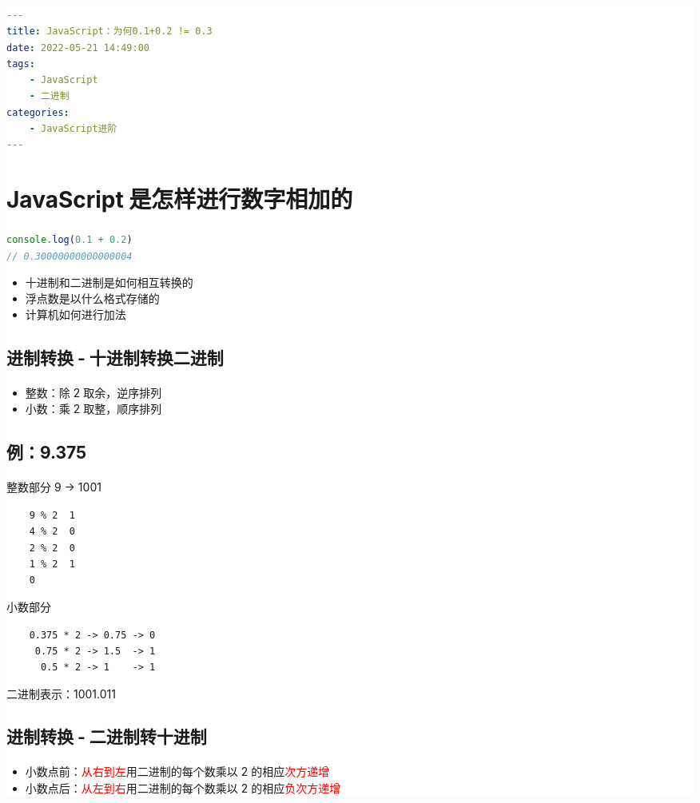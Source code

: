 ```yaml
---
title: JavaScript：为何0.1+0.2 != 0.3
date: 2022-05-21 14:49:00
tags:
    - JavaScript
    - 二进制
categories:
    - JavaScript进阶
---
```


# JavaScript 是怎样进行数字相加的

```javascript
console.log(0.1 + 0.2)
// 0.30000000000000004
```

-   十进制和二进制是如何相互转换的
-   浮点数是以什么格式存储的
-   计算机如何进行加法

## 进制转换 - 十进制转换二进制

-   整数：除 2 取余，逆序排列
-   小数：乘 2 取整，顺序排列

## 例：9.375

整数部分 9 -> 1001

```
    9 % 2  1
    4 % 2  0
    2 % 2  0
    1 % 2  1
    0
```

小数部分

```
    0.375 * 2 -> 0.75 -> 0
     0.75 * 2 -> 1.5  -> 1
      0.5 * 2 -> 1    -> 1
```

二进制表示：1001.011

## 进制转换 - 二进制转十进制

-   小数点前：<font color=red>从右到左</font>用二进制的每个数乘以 2 的相应<font color=red>次方递增</font>
-   小数点后：<font color=red>从左到右</font>用二进制的每个数乘以 2 的相应<font color=red>负次方递增</font>
